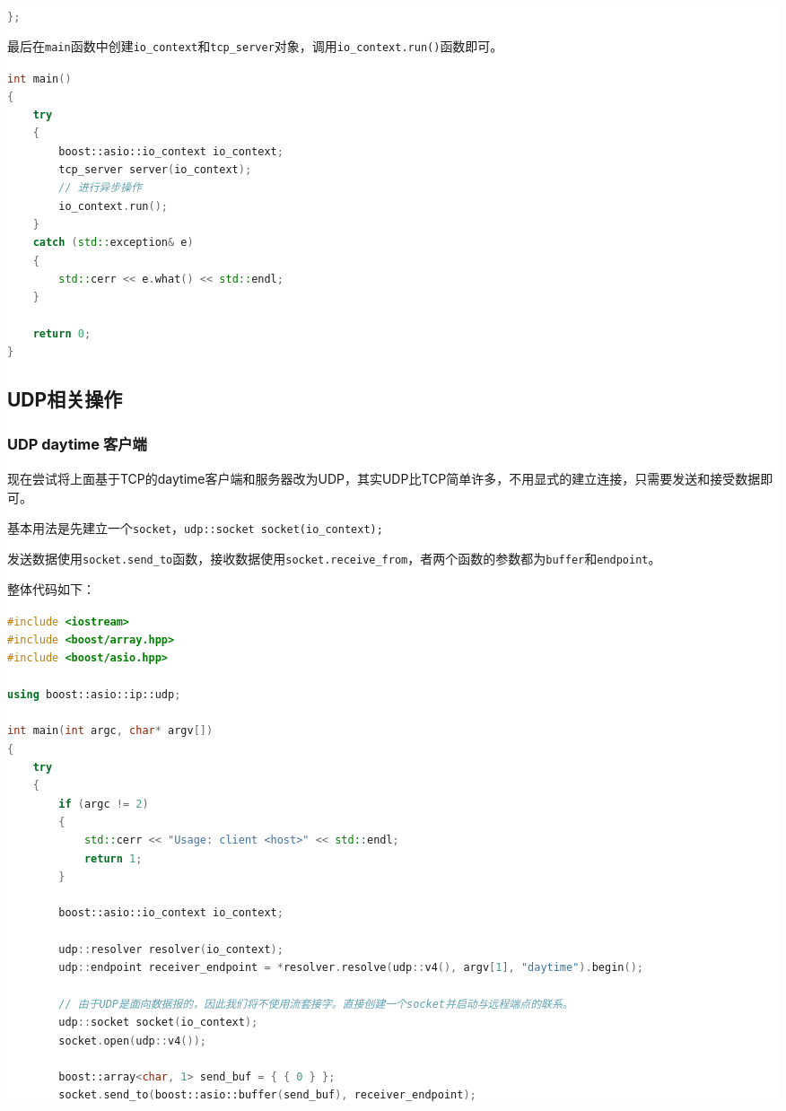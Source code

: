 ```c++
};

```

最后在`main`函数中创建`io_context`和`tcp_server`对象，调用`io_context.run()`函数即可。

```c++
int main()
{
    try
    {
        boost::asio::io_context io_context;
        tcp_server server(io_context);
        // 进行异步操作
        io_context.run();
    }
    catch (std::exception& e)
    {
        std::cerr << e.what() << std::endl;
    }

    return 0;
}
```

## UDP相关操作

### UDP daytime 客户端

现在尝试将上面基于TCP的daytime客户端和服务器改为UDP，其实UDP比TCP简单许多，不用显式的建立连接，只需要发送和接受数据即可。

基本用法是先建立一个`socket`，`udp::socket socket(io_context);`

发送数据使用`socket.send_to`函数，接收数据使用`socket.receive_from`，者两个函数的参数都为`buffer`和`endpoint`。

整体代码如下：

```c++
#include <iostream>
#include <boost/array.hpp>
#include <boost/asio.hpp>

using boost::asio::ip::udp;

int main(int argc, char* argv[])
{
    try
    {
        if (argc != 2)
        {
            std::cerr << "Usage: client <host>" << std::endl;
            return 1;
        }

        boost::asio::io_context io_context;

        udp::resolver resolver(io_context);
        udp::endpoint receiver_endpoint = *resolver.resolve(udp::v4(), argv[1], "daytime").begin();

        // 由于UDP是面向数据报的，因此我们将不使用流套接字。直接创建一个socket并启动与远程端点的联系。
        udp::socket socket(io_context);
        socket.open(udp::v4());

        boost::array<char, 1> send_buf = { { 0 } };
        socket.send_to(boost::asio::buffer(send_buf), receiver_endpoint);

```